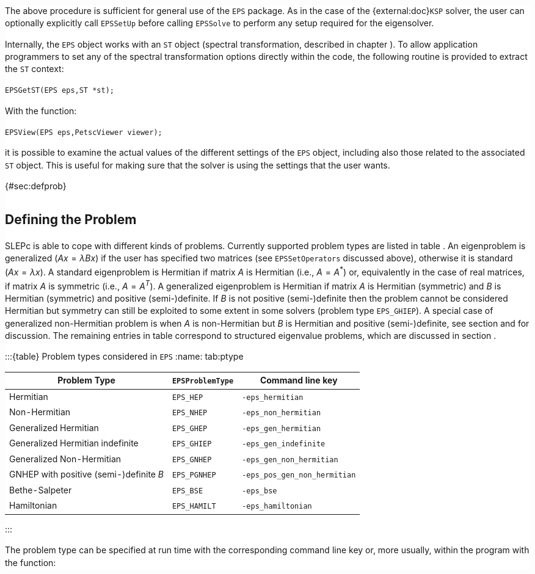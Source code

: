 The above procedure is sufficient for general use of the `EPS` package. As in the case of the {external:doc}`KSP` solver, the user can optionally explicitly call `EPSSetUp` before calling `EPSSolve` to perform any setup required for the eigensolver.

Internally, the `EPS` object works with an `ST` object (spectral transformation, described in chapter [](#ch:st)). To allow application programmers to set any of the spectral transformation options directly within the code, the following routine is provided to extract the `ST` context:

```{code} c
EPSGetST(EPS eps,ST *st);
```

With the function:

```{code} c
EPSView(EPS eps,PetscViewer viewer);
```

it is possible to examine the actual values of the different settings of the `EPS` object, including also those related to the associated `ST` object. This is useful for making sure that the solver is using the settings that the user wants.

{#sec:defprob}
## Defining the Problem

SLEPc is able to cope with different kinds of problems. Currently supported problem types are listed in table [](#tab:ptype). An eigenproblem is generalized ($Ax=\lambda Bx$) if the user has specified two matrices (see `EPSSetOperators` discussed above), otherwise it is standard ($Ax=\lambda x$). A standard eigenproblem is Hermitian if matrix $A$ is Hermitian (i.e., $A=A^*$) or, equivalently in the case of real matrices, if matrix $A$ is symmetric (i.e., $A=A^T$). A generalized eigenproblem is Hermitian if matrix $A$ is Hermitian (symmetric) and $B$ is Hermitian (symmetric) and positive (semi-)definite. If $B$ is not positive (semi-)definite then the problem cannot be considered Hermitian but symmetry can still be exploited to some extent in some solvers (problem type `EPS_GHIEP`). A special case of generalized non-Hermitian problem is when $A$ is non-Hermitian but $B$ is Hermitian and positive (semi-)definite, see section [](#sec:symm) and [](#sec:purif) for discussion. The remaining entries in table [](#tab:ptype) correspond to structured eigenvalue problems, which are discussed in section [](#sec:structured).


:::{table} Problem types considered in `EPS`
:name: tab:ptype

  Problem Type                             |`EPSProblemType`  |Command line key
  -----------------------------------------|------------------|------------------------------
  Hermitian                                |`EPS_HEP`         |`-eps_hermitian`
  Non-Hermitian                            |`EPS_NHEP`        |`-eps_non_hermitian`
  Generalized Hermitian                    |`EPS_GHEP`        |`-eps_gen_hermitian`
  Generalized Hermitian indefinite         |`EPS_GHIEP`       |`-eps_gen_indefinite`
  Generalized Non-Hermitian                |`EPS_GNHEP`       |`-eps_gen_non_hermitian`
  GNHEP with positive (semi-)definite $B$  |`EPS_PGNHEP`      |`-eps_pos_gen_non_hermitian`
  Bethe-Salpeter                           |`EPS_BSE`         |`-eps_bse`
  Hamiltonian                              |`EPS_HAMILT`      |`-eps_hamiltonian`

:::

The problem type can be specified at run time with the corresponding command line key or, more usually, within the program with the function:
